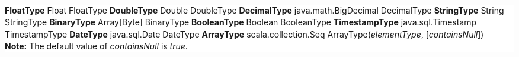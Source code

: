   <td> <b>FloatType</b> </td>
  <td> Float </td>
  <td>
  FloatType
  </td>
</tr>
<tr>
  <td> <b>DoubleType</b> </td>
  <td> Double </td>
  <td>
  DoubleType
  </td>
</tr>
<tr>
  <td> <b>DecimalType</b> </td>
  <td> java.math.BigDecimal </td>
  <td>
  DecimalType
  </td>
</tr>
<tr>
  <td> <b>StringType</b> </td>
  <td> String </td>
  <td>
  StringType
  </td>
</tr>
<tr>
  <td> <b>BinaryType</b> </td>
  <td> Array[Byte] </td>
  <td>
  BinaryType
  </td>
</tr>
<tr>
  <td> <b>BooleanType</b> </td>
  <td> Boolean </td>
  <td>
  BooleanType
  </td>
</tr>
<tr>
  <td> <b>TimestampType</b> </td>
  <td> java.sql.Timestamp </td>
  <td>
  TimestampType
  </td>
</tr>
<tr>
  <td> <b>DateType</b> </td>
  <td> java.sql.Date </td>
  <td>
  DateType
  </td>
</tr>
<tr>
  <td> <b>ArrayType</b> </td>
  <td> scala.collection.Seq </td>
  <td>
  ArrayType(<i>elementType</i>, [<i>containsNull</i>])<br />
  <b>Note:</b> The default value of <i>containsNull</i> is <i>true</i>.
  </td>
</tr>
<tr>